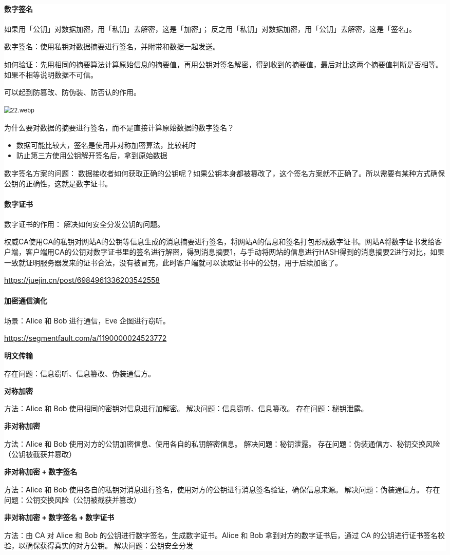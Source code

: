 #### 数字签名

如果用「公钥」对数据加密，用「私钥」去解密，这是「加密」； 反之用「私钥」对数据加密，用「公钥」去解密，这是「签名」。

数字签名：使用私钥对数据摘要进行签名，并附带和数据一起发送。

如何验证：先用相同的摘要算法计算原始信息的摘要值，再用公钥对签名解密，得到收到的摘要值，最后对比这两个摘要值判断是否相等。如果不相等说明数据不可信。

可以起到防篡改、防伪装、防否认的作用。

<img src="https://p1-juejin.byteimg.com/tos-cn-i-k3u1fbpfcp/e205231ce0304c57a92ffdec33a04487~tplv-k3u1fbpfcp-watermark.awebp" alt="22.webp" style="zoom:80%;" />

为什么要对数据的摘要进行签名，而不是直接计算原始数据的数字签名？

- 数据可能比较大，签名是使用非对称加密算法，比较耗时
- 防止第三方使用公钥解开签名后，拿到原始数据

数字签名方案的问题： 数据接收者如何获取正确的公钥呢？如果公钥本身都被篡改了，这个签名方案就不正确了。所以需要有某种方式确保公钥的正确性，这就是数字证书。

#### 数字证书

数字证书的作用： 解决如何安全分发公钥的问题。

权威CA使用CA的私钥对网站A的公钥等信息生成的消息摘要进行签名，将网站A的信息和签名打包形成数字证书。网站A将数字证书发给客户端，客户端用CA的公钥对数字证书里的签名进行解密，得到消息摘要1，与手动将网站的信息进行HASH得到的消息摘要2进行对比，如果一致就证明服务器发来的证书合法，没有被冒充，此时客户端就可以读取证书中的公钥，用于后续加密了。

https://juejin.cn/post/6984961336203542558

#### 加密通信演化

场景：Alice 和 Bob 进行通信，Eve 企图进行窃听。

https://segmentfault.com/a/1190000024523772

**明文传输**

存在问题：信息窃听、信息篡改、伪装通信方。

**对称加密**

方法：Alice 和 Bob 使用相同的密钥对信息进行加解密。
解决问题：信息窃听、信息篡改。
存在问题：秘钥泄露。

**非对称加密**

方法：Alice 和 Bob 使用对方的公钥加密信息、使用各自的私钥解密信息。
解决问题：秘钥泄露。
存在问题：伪装通信方、秘钥交换风险（公钥被截获并篡改）

**非对称加密 + 数字签名**

方法：Alice 和 Bob 使用各自的私钥对消息进行签名，使用对方的公钥进行消息签名验证，确保信息来源。
解决问题：伪装通信方。
存在问题：公钥交换风险（公钥被截获并篡改）

**非对称加密 + 数字签名 + 数字证书**

方法：由 CA 对 Alice 和 Bob 的公钥进行数字签名，生成数字证书。Alice 和 Bob 拿到对方的数字证书后，通过 CA 的公钥进行证书签名校验，以确保获得真实的对方公钥。
解决问题：公钥安全分发
